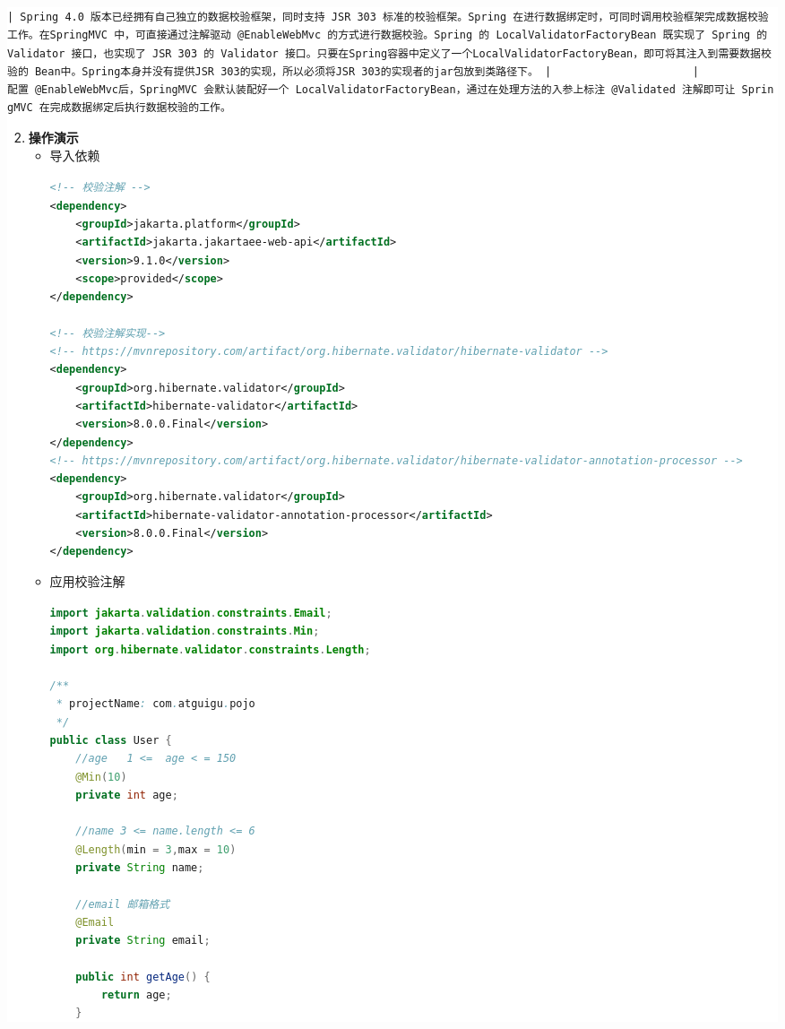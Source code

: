    | Spring 4.0 版本已经拥有自己独立的数据校验框架，同时支持 JSR 303 标准的校验框架。Spring 在进行数据绑定时，可同时调用校验框架完成数据校验工作。在SpringMVC 中，可直接通过注解驱动 @EnableWebMvc 的方式进行数据校验。Spring 的 LocalValidatorFactoryBean 既实现了 Spring 的 Validator 接口，也实现了 JSR 303 的 Validator 接口。只要在Spring容器中定义了一个LocalValidatorFactoryBean，即可将其注入到需要数据校验的 Bean中。Spring本身并没有提供JSR 303的实现，所以必须将JSR 303的实现者的jar包放到类路径下。 |                      |
    配置 @EnableWebMvc后，SpringMVC 会默认装配好一个 LocalValidatorFactoryBean，通过在处理方法的入参上标注 @Validated 注解即可让 SpringMVC 在完成数据绑定后执行数据校验的工作。
2.  **操作演示**
    -   导入依赖
        ```xml
        <!-- 校验注解 -->
        <dependency>
            <groupId>jakarta.platform</groupId>
            <artifactId>jakarta.jakartaee-web-api</artifactId>
            <version>9.1.0</version>
            <scope>provided</scope>
        </dependency>
                
        <!-- 校验注解实现-->        
        <!-- https://mvnrepository.com/artifact/org.hibernate.validator/hibernate-validator -->
        <dependency>
            <groupId>org.hibernate.validator</groupId>
            <artifactId>hibernate-validator</artifactId>
            <version>8.0.0.Final</version>
        </dependency>
        <!-- https://mvnrepository.com/artifact/org.hibernate.validator/hibernate-validator-annotation-processor -->
        <dependency>
            <groupId>org.hibernate.validator</groupId>
            <artifactId>hibernate-validator-annotation-processor</artifactId>
            <version>8.0.0.Final</version>
        </dependency>
        ```
    -   应用校验注解
        ```java
        import jakarta.validation.constraints.Email;
        import jakarta.validation.constraints.Min;
        import org.hibernate.validator.constraints.Length;

        /**
         * projectName: com.atguigu.pojo
         */
        public class User {
            //age   1 <=  age < = 150
            @Min(10)
            private int age;

            //name 3 <= name.length <= 6
            @Length(min = 3,max = 10)
            private String name;

            //email 邮箱格式
            @Email
            private String email;

            public int getAge() {
                return age;
            }
